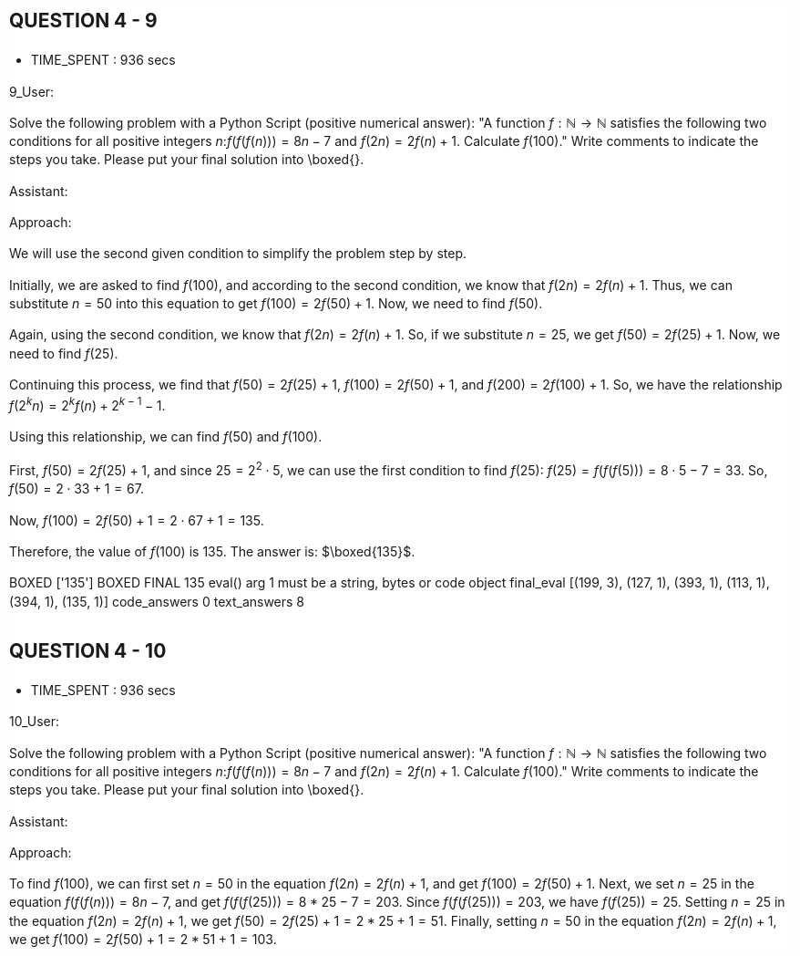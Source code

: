 ## QUESTION 4 - 9 
- TIME_SPENT : 936 secs

9_User:

Solve the following problem with a Python Script (positive numerical answer):
"A function $f: \mathbb N \to \mathbb N$ satisfies the following two conditions for all positive integers $n$:$f(f(f(n)))=8n-7$ and $f(2n)=2f(n)+1$. Calculate $f(100)$."
Write comments to indicate the steps you take. Please put your final solution into \boxed{}.

Assistant:

Approach:

 We will use the second given condition to simplify the problem step by step.

Initially, we are asked to find $f(100)$, and according to the second condition, we know that $f(2n)=2f(n)+1$. Thus, we can substitute $n=50$ into this equation to get $f(100)=2f(50)+1$. Now, we need to find $f(50)$.

Again, using the second condition, we know that $f(2n)=2f(n)+1$. So, if we substitute $n=25$, we get $f(50)=2f(25)+1$. Now, we need to find $f(25)$.

Continuing this process, we find that $f(50)=2f(25)+1$, $f(100)=2f(50)+1$, and $f(200)=2f(100)+1$. So, we have the relationship $f(2^kn)=2^kf(n)+2^{k-1}-1$.

Using this relationship, we can find $f(50)$ and $f(100)$.

First, $f(50)=2f(25)+1$, and since $25=2^2\cdot 5$, we can use the first condition to find $f(25)$: $f(25)=f(f(f(5)))=8\cdot 5-7=33$. So, $f(50)=2\cdot 33+1=67$.

Now, $f(100)=2f(50)+1=2\cdot 67+1=135$.

Therefore, the value of $f(100)$ is $135$. The answer is: $\boxed{135}$.

BOXED ['135']
BOXED FINAL 135
eval() arg 1 must be a string, bytes or code object final_eval
[(199, 3), (127, 1), (393, 1), (113, 1), (394, 1), (135, 1)]
code_answers 0 text_answers 8



## QUESTION 4 - 10 
- TIME_SPENT : 936 secs

10_User:

Solve the following problem with a Python Script (positive numerical answer):
"A function $f: \mathbb N \to \mathbb N$ satisfies the following two conditions for all positive integers $n$:$f(f(f(n)))=8n-7$ and $f(2n)=2f(n)+1$. Calculate $f(100)$."
Write comments to indicate the steps you take. Please put your final solution into \boxed{}.

Assistant:

Approach:


To find $f(100)$, we can first set $n=50$ in the equation $f(2n)=2f(n)+1$, and get $f(100)=2f(50)+1$.
Next, we set $n=25$ in the equation $f(f(f(n)))=8n-7$, and get $f(f(f(25)))=8*25-7=203$.
Since $f(f(f(25)))=203$, we have $f(f(25))=25$.
Setting $n=25$ in the equation $f(2n)=2f(n)+1$, we get $f(50)=2f(25)+1=2*25+1=51$.
Finally, setting $n=50$ in the equation $f(2n)=2f(n)+1$, we get $f(100)=2f(50)+1=2*51+1=103$.
